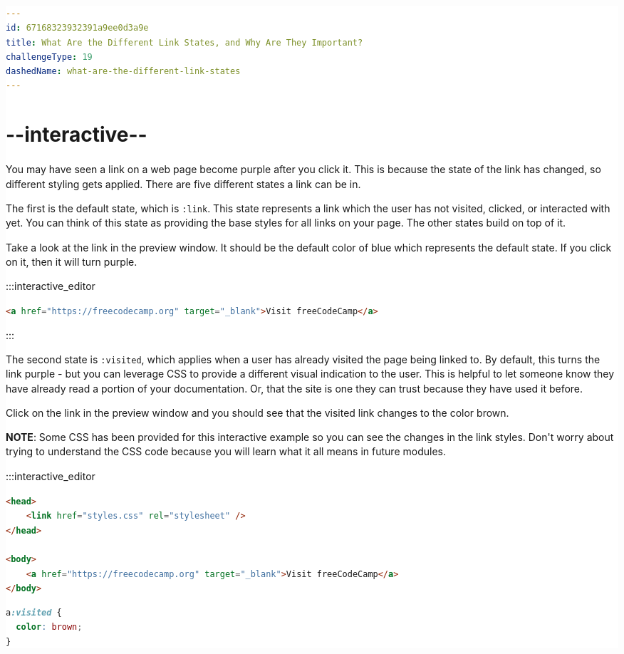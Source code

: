 ```yaml
---
id: 67168323932391a9ee0d3a9e
title: What Are the Different Link States, and Why Are They Important?
challengeType: 19
dashedName: what-are-the-different-link-states
---
```


# --interactive--

You may have seen a link on a web page become purple after you click it. This is because the state of the link has changed, so different styling gets applied. There are five different states a link can be in.

The first is the default state, which is `:link`. This state represents a link which the user has not visited, clicked, or interacted with yet. You can think of this state as providing the base styles for all links on your page. The other states build on top of it.

Take a look at the link in the preview window. It should be the default color of blue which represents the default state. If you click on it, then it will turn purple. 

:::interactive_editor

```html
<a href="https://freecodecamp.org" target="_blank">Visit freeCodeCamp</a>
```

:::

The second state is `:visited`, which applies when a user has already visited the page being linked to. By default, this turns the link purple - but you can leverage CSS to provide a different visual indication to the user. This is helpful to let someone know they have already read a portion of your documentation. Or, that the site is one they can trust because they have used it before.

Click on the link in the preview window and you should see that the visited link changes to the color brown.

**NOTE**: Some CSS has been provided for this interactive example so you can see the changes in the link styles. Don't worry about trying to understand the CSS code because you will learn what it all means in future modules. 

:::interactive_editor

```html
<head>
    <link href="styles.css" rel="stylesheet" />
</head>

<body>
    <a href="https://freecodecamp.org" target="_blank">Visit freeCodeCamp</a>
</body>
```

```css
a:visited {
  color: brown;
}
```

